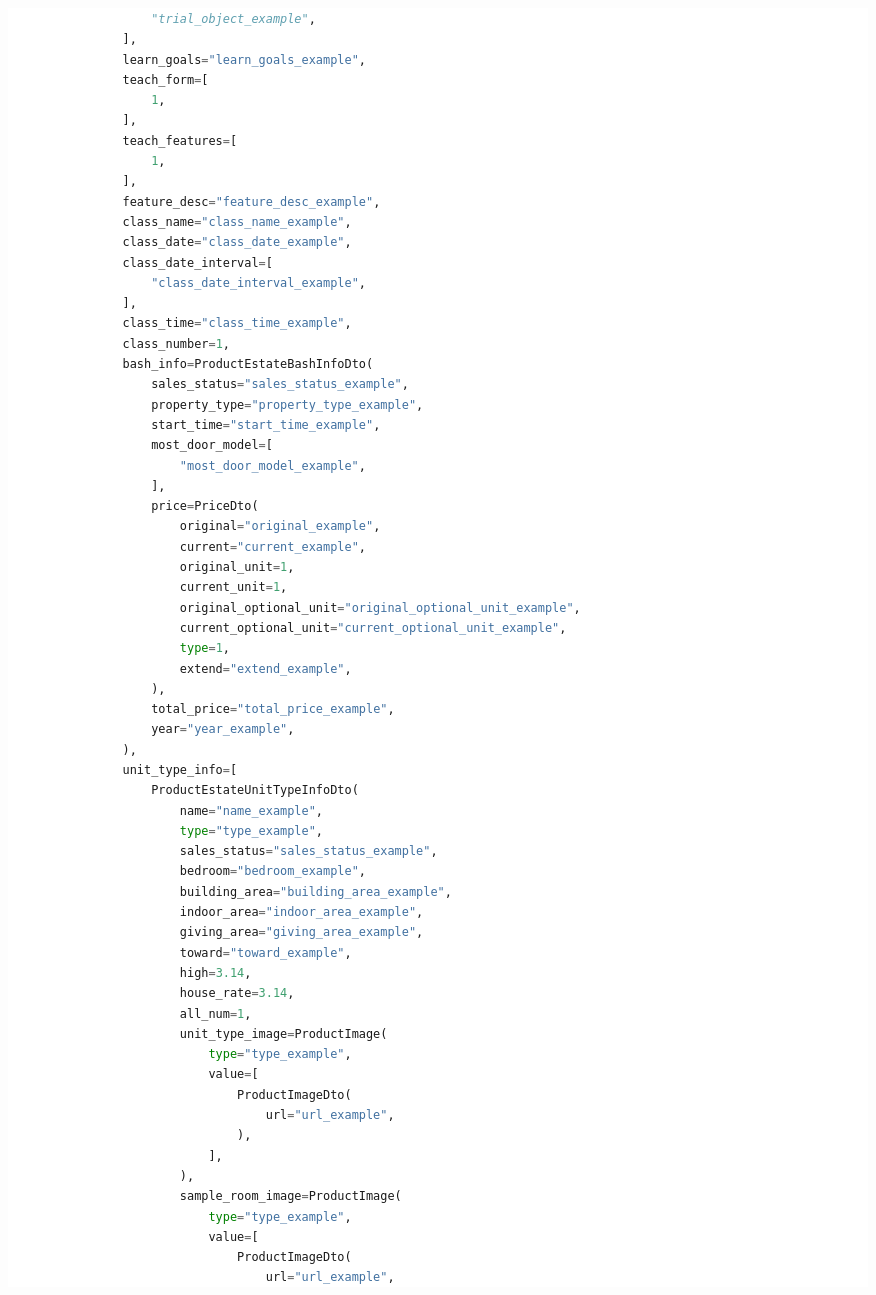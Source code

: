 ```python
                    "trial_object_example",
                ],
                learn_goals="learn_goals_example",
                teach_form=[
                    1,
                ],
                teach_features=[
                    1,
                ],
                feature_desc="feature_desc_example",
                class_name="class_name_example",
                class_date="class_date_example",
                class_date_interval=[
                    "class_date_interval_example",
                ],
                class_time="class_time_example",
                class_number=1,
                bash_info=ProductEstateBashInfoDto(
                    sales_status="sales_status_example",
                    property_type="property_type_example",
                    start_time="start_time_example",
                    most_door_model=[
                        "most_door_model_example",
                    ],
                    price=PriceDto(
                        original="original_example",
                        current="current_example",
                        original_unit=1,
                        current_unit=1,
                        original_optional_unit="original_optional_unit_example",
                        current_optional_unit="current_optional_unit_example",
                        type=1,
                        extend="extend_example",
                    ),
                    total_price="total_price_example",
                    year="year_example",
                ),
                unit_type_info=[
                    ProductEstateUnitTypeInfoDto(
                        name="name_example",
                        type="type_example",
                        sales_status="sales_status_example",
                        bedroom="bedroom_example",
                        building_area="building_area_example",
                        indoor_area="indoor_area_example",
                        giving_area="giving_area_example",
                        toward="toward_example",
                        high=3.14,
                        house_rate=3.14,
                        all_num=1,
                        unit_type_image=ProductImage(
                            type="type_example",
                            value=[
                                ProductImageDto(
                                    url="url_example",
                                ),
                            ],
                        ),
                        sample_room_image=ProductImage(
                            type="type_example",
                            value=[
                                ProductImageDto(
                                    url="url_example",
```